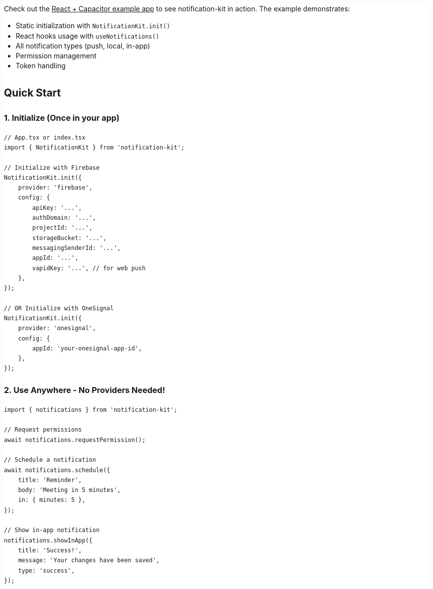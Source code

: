 Check out the [React + Capacitor example app](./examples/react-capacitor-example) to see notification-kit in action. The example demonstrates:
- Static initialization with `NotificationKit.init()`
- React hooks usage with `useNotifications()`
- All notification types (push, local, in-app)
- Permission management
- Token handling

## Quick Start

### 1. Initialize (Once in your app)

```tsx
// App.tsx or index.tsx
import { NotificationKit } from 'notification-kit';

// Initialize with Firebase
NotificationKit.init({
	provider: 'firebase',
	config: {
		apiKey: '...',
		authDomain: '...',
		projectId: '...',
		storageBucket: '...',
		messagingSenderId: '...',
		appId: '...',
		vapidKey: '...', // for web push
	},
});

// OR Initialize with OneSignal
NotificationKit.init({
	provider: 'onesignal',
	config: {
		appId: 'your-onesignal-app-id',
	},
});
```

### 2. Use Anywhere - No Providers Needed!

```tsx
import { notifications } from 'notification-kit';

// Request permissions
await notifications.requestPermission();

// Schedule a notification
await notifications.schedule({
	title: 'Reminder',
	body: 'Meeting in 5 minutes',
	in: { minutes: 5 },
});

// Show in-app notification
notifications.showInApp({
	title: 'Success!',
	message: 'Your changes have been saved',
	type: 'success',
});
```
